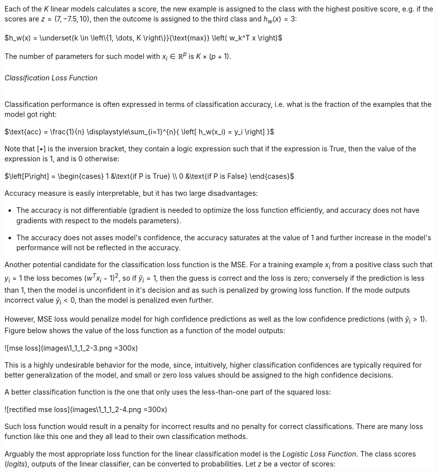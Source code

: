 Each of the $K$ linear models calculates a score, the new example is assigned to the class with the highest positive score, e.g. if the scores are $z=(7,-7.5,10)$, then the outcome is assigned to the third class and $h_w(x)=3$:

$h_w(x) = \underset{k \in \left\{1, \dots, K \right\}}{\text{max}} \left( w_k^T x \right)$

The number of parameters for such model with $x_i \in \mathbb{R}^p$ is $K \times (p+1)$.

###### Classification Loss Function
Classification performance is often expressed in terms of classification accuracy, i.e. what is the fraction of the examples that the model got right:

$\text{acc} = \frac{1}{n} \displaystyle\sum_{i=1}^{n}{ \left[ h_w(x_i) = y_i \right] }$

Note that $[\bullet]$ is the inversion bracket, they contain a logic expression such that if the expression is True, then the value of the expression is $1$,  and is $0$ otherwise:

$\left[P\right] = \begin{cases}
   1 &\text{if P is True} \\
   0 &\text{if P is False}
\end{cases}$

Accuracy measure is easily interpretable, but it has two large disadvantages:

* The accuracy is not differentiable (gradient is needed to optimize the loss function efficiently, and accuracy does not have gradients with respect to the models parameters).

* The accuracy does not asses model's confidence, the accuracy saturates at the value of 1 and further increase in the model's performance will not be reflected in the accuracy.

Another potential candidate for the classification loss function is the MSE. For a training example $x_i$ from a positive class such that $y_i=1$ the loss becomes $\left( w^T x_i - 1 \right)^2$, so if $\hat{y}_i=1$, then the guess is correct and the loss is zero; conversely if the prediction is less than $1$, then the model is unconfident in it's decision and as such is penalized by growing loss function. If the mode outputs incorrect value $\hat{y}_i<0$, than the model is penalized even further.

However, MSE loss would penalize model for high confidence predictions as well as the low confidence predictions (with $\hat{y}_i > 1$). Figure below shows the value of the loss function as a function of the model outputs:

![mse loss](images\1_1_1_2-3.png =300x)

This is a highly undesirable behavior for the mode, since, intuitively, higher classification confidences are typically required for better generalization of the model, and small or zero loss values should be assigned to the high confidence decisions.

A better classification function is the one that only uses the less-than-one part of the squared loss:

![rectified mse loss](images\1_1_1_2-4.png =300x)

Such loss function would result in a penalty for incorrect results and no penalty for correct classifications. There are many loss function like this one and they all lead to their own classification methods.

Arguably the most appropriate loss function for the linear classification model is the _Logistic Loss Function_. The class scores (_logits_), outputs of the linear classifier, can be converted to probabilities. Let $z$ be a vector of scores:
